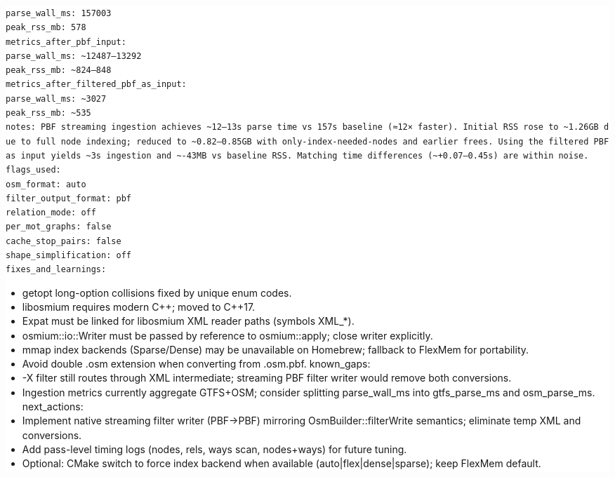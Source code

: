     parse_wall_ms: 157003
    peak_rss_mb: 578
    metrics_after_pbf_input:
    parse_wall_ms: ~12487–13292
    peak_rss_mb: ~824–848
    metrics_after_filtered_pbf_as_input:
    parse_wall_ms: ~3027
    peak_rss_mb: ~535
    notes: PBF streaming ingestion achieves ~12–13s parse time vs 157s baseline (≈12× faster). Initial RSS rose to ~1.26GB due to full node indexing; reduced to ~0.82–0.85GB with only-index-needed-nodes and earlier frees. Using the filtered PBF as input yields ~3s ingestion and ~-43MB vs baseline RSS. Matching time differences (~+0.07–0.45s) are within noise.
    flags_used:
    osm_format: auto
    filter_output_format: pbf
    relation_mode: off
    per_mot_graphs: false
    cache_stop_pairs: false
    shape_simplification: off
    fixes_and_learnings:
  - getopt long-option collisions fixed by unique enum codes.
  - libosmium requires modern C++; moved to C++17.
  - Expat must be linked for libosmium XML reader paths (symbols XML\_\*).
  - osmium::io::Writer must be passed by reference to osmium::apply; close writer explicitly.
  - mmap index backends (Sparse/Dense) may be unavailable on Homebrew; fallback to FlexMem for portability.
  - Avoid double .osm extension when converting from .osm.pbf.
    known_gaps:
  - -X filter still routes through XML intermediate; streaming PBF filter writer would remove both conversions.
  - Ingestion metrics currently aggregate GTFS+OSM; consider splitting parse_wall_ms into gtfs_parse_ms and osm_parse_ms.
    next_actions:
  - Implement native streaming filter writer (PBF→PBF) mirroring OsmBuilder::filterWrite semantics; eliminate temp XML and conversions.
  - Add pass-level timing logs (nodes, rels, ways scan, nodes+ways) for future tuning.
  - Optional: CMake switch to force index backend when available (auto|flex|dense|sparse); keep FlexMem default.
